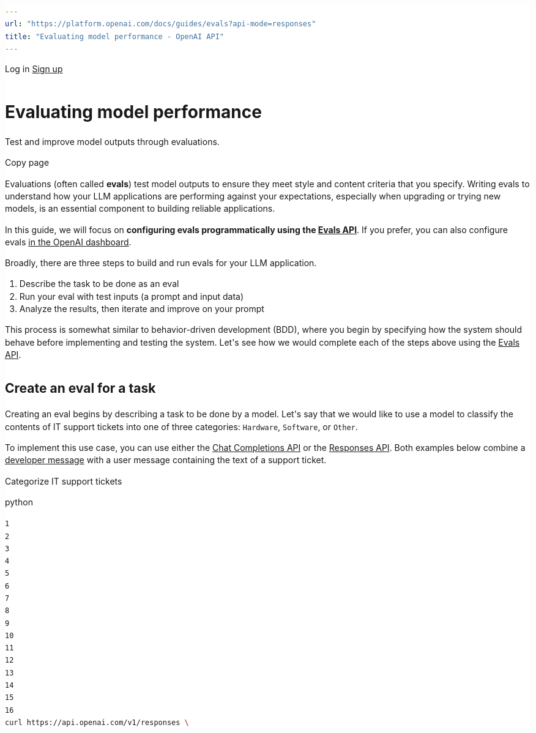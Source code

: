 ```yaml
---
url: "https://platform.openai.com/docs/guides/evals?api-mode=responses"
title: "Evaluating model performance - OpenAI API"
---
```


Log in [Sign up](https://platform.openai.com/signup)

# Evaluating model performance

Test and improve model outputs through evaluations.

Copy page

Evaluations (often called **evals**) test model outputs to ensure they meet style and content criteria that you specify. Writing evals to understand how your LLM applications are performing against your expectations, especially when upgrading or trying new models, is an essential component to building reliable applications.

In this guide, we will focus on **configuring evals programmatically using the [Evals API](https://platform.openai.com/docs/api-reference/evals)**. If you prefer, you can also configure evals [in the OpenAI dashboard](https://platform.openai.com/evaluations).

Broadly, there are three steps to build and run evals for your LLM application.

1. Describe the task to be done as an eval
2. Run your eval with test inputs (a prompt and input data)
3. Analyze the results, then iterate and improve on your prompt

This process is somewhat similar to behavior-driven development (BDD), where you begin by specifying how the system should behave before implementing and testing the system. Let's see how we would complete each of the steps above using the [Evals API](https://platform.openai.com/docs/api-reference/evals).

## Create an eval for a task

Creating an eval begins by describing a task to be done by a model. Let's say that we would like to use a model to classify the contents of IT support tickets into one of three categories: `Hardware`, `Software`, or `Other`.

To implement this use case, you can use either the [Chat Completions API](https://platform.openai.com/docs/api-reference/chat) or the [Responses API](https://platform.openai.com/docs/api-reference/responses). Both examples below combine a [developer message](https://platform.openai.com/docs/guides/text) with a user message containing the text of a support ticket.

Categorize IT support tickets

python

```bash
1
2
3
4
5
6
7
8
9
10
11
12
13
14
15
16
curl https://api.openai.com/v1/responses \
```